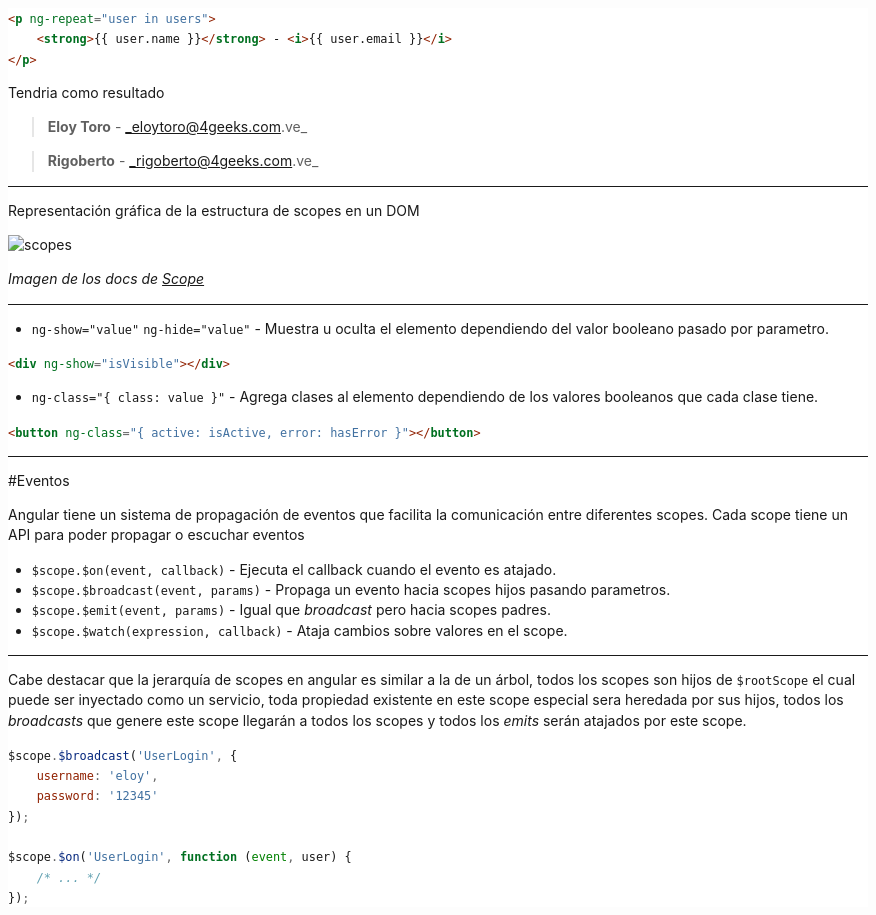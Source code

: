 ```html
<p ng-repeat="user in users">
    <strong>{{ user.name }}</strong> - <i>{{ user.email }}</i>
</p>
```

Tendria como resultado

> **Eloy Toro** - _eloytoro@4geeks.com.ve_

> **Rigoberto** - _rigoberto@4geeks.com.ve_

---

Representación gráfica de la estructura de scopes en un DOM

![scopes](img/concepts-scope.png)

_Imagen de los docs de [Scope](https://docs.angularjs.org/guide/scope)_

---

* `ng-show="value"` `ng-hide="value"` - Muestra u oculta el elemento dependiendo del valor booleano pasado por parametro.

```html
<div ng-show="isVisible"></div>
```

* `ng-class="{ class: value }"` - Agrega clases al elemento dependiendo de los valores booleanos que cada clase tiene.

```html
<button ng-class="{ active: isActive, error: hasError }"></button>
```

---

#Eventos

Angular tiene un sistema de propagación de eventos que facilita la comunicación entre diferentes scopes.
Cada scope tiene un API para poder propagar o escuchar eventos
* `$scope.$on(event, callback)` - Ejecuta el callback cuando el evento es atajado.
* `$scope.$broadcast(event, params)` - Propaga un evento hacia scopes hijos pasando parametros.
* `$scope.$emit(event, params)` - Igual que _broadcast_ pero hacia scopes padres.
* `$scope.$watch(expression, callback)` - Ataja cambios sobre valores en el scope.

---

Cabe destacar que la jerarquía de scopes en angular es similar a la de un árbol, todos los scopes son hijos de `$rootScope` el cual puede ser inyectado como un servicio, toda propiedad existente en este scope especial sera heredada por sus hijos, todos los _broadcasts_ que genere este scope llegarán a todos los scopes y todos los _emits_ serán atajados por este scope.

```javascript
$scope.$broadcast('UserLogin', {
    username: 'eloy',
    password: '12345'
});

$scope.$on('UserLogin', function (event, user) {
    /* ... */
});
```
